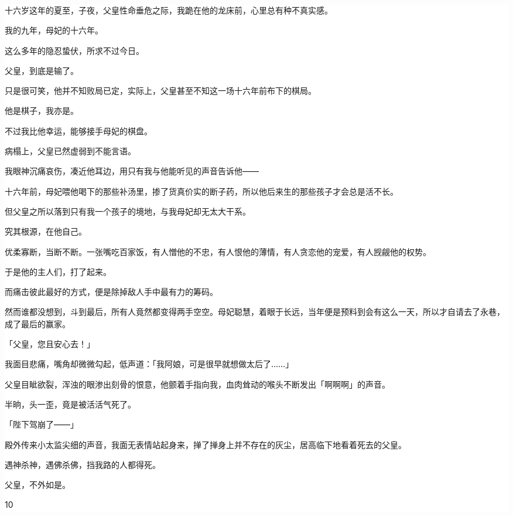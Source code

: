 十六岁这年的夏至，子夜，父皇性命垂危之际，我跪在他的龙床前，心里总有种不真实感。


我的九年，母妃的十六年。


这么多年的隐忍蛰伏，所求不过今日。


父皇，到底是输了。


只是很可笑，他并不知败局已定，实际上，父皇甚至不知这一场十六年前布下的棋局。


他是棋子，我亦是。


不过我比他幸运，能够接手母妃的棋盘。


病榻上，父皇已然虚弱到不能言语。


我眼神沉痛哀伤，凑近他耳边，用只有我与他能听见的声音告诉他——


十六年前，母妃喂他喝下的那些补汤里，掺了货真价实的断子药，所以他后来生的那些孩子才会总是活不长。


但父皇之所以落到只有我一个孩子的境地，与我母妃却无太大干系。


究其根源，在他自己。


优柔寡断，当断不断。一张嘴吃百家饭，有人憎他的不忠，有人恨他的薄情，有人贪恋他的宠爱，有人觊觎他的权势。


于是他的主人们，打了起来。


而痛击彼此最好的方式，便是除掉敌人手中最有力的筹码。


然而谁都没想到，斗到最后，所有人竟然都变得两手空空。母妃聪慧，着眼于长远，当年便是预料到会有这么一天，所以才自请去了永巷，成了最后的赢家。


「父皇，您且安心去！」


我面目悲痛，嘴角却微微勾起，低声道：「我阿娘，可是很早就想做太后了……」


父皇目眦欲裂，浑浊的眼渗出刻骨的恨意，他颤着手指向我，血肉耸动的喉头不断发出「啊啊啊」的声音。


半晌，头一歪，竟是被活活气死了。


「陛下驾崩了——」


殿外传来小太监尖细的声音，我面无表情站起身来，掸了掸身上并不存在的灰尘，居高临下地看着死去的父皇。


遇神杀神，遇佛杀佛，挡我路的人都得死。


父皇，不外如是。


10
